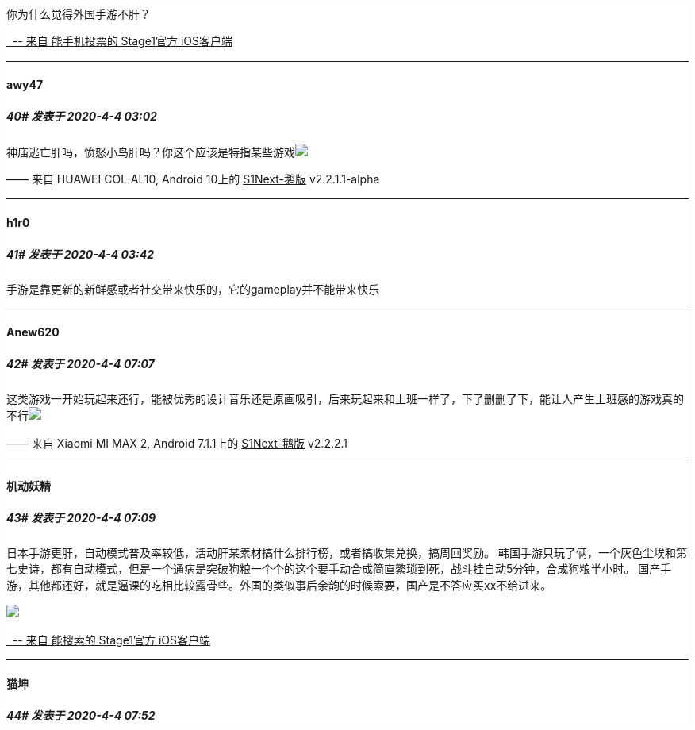 
你为什么觉得外国手游不肝？

[  -- 来自 能手机投票的 Stage1官方 iOS客户端](https://itunes.apple.com/fi/app/saraba1st/id1221237470?mt=8)


-----

####  awy47  
##### 40#       发表于 2020-4-4 03:02


神庙逃亡肝吗，愤怒小鸟肝吗？你这个应该是特指某些游戏<img src="https://static.saraba1st.com/image/smiley/face2017/037.png" referrerpolicy="no-referrer">

—— 来自 HUAWEI COL-AL10, Android 10上的 [S1Next-鹅版](https://github.com/ykrank/S1-Next/releases) v2.2.1.1-alpha


-----

####  h1r0  
##### 41#       发表于 2020-4-4 03:42


手游是靠更新的新鲜感或者社交带来快乐的，它的gameplay并不能带来快乐


-----

####  Anew620  
##### 42#       发表于 2020-4-4 07:07


这类游戏一开始玩起来还行，能被优秀的设计音乐还是原画吸引，后来玩起来和上班一样了，下了删删了下，能让人产生上班感的游戏真的不行<img src="https://static.saraba1st.com/image/smiley/face2017/002.png" referrerpolicy="no-referrer">

—— 来自 Xiaomi MI MAX 2, Android 7.1.1上的 [S1Next-鹅版](https://github.com/ykrank/S1-Next/releases) v2.2.2.1


-----

####  机动妖精  
##### 43#       发表于 2020-4-4 07:09


日本手游更肝，自动模式普及率较低，活动肝某素材搞什么排行榜，或者搞收集兑换，搞周回奖励。
韩国手游只玩了俩，一个灰色尘埃和第七史诗，都有自动模式，但是一个通病是突破狗粮一个个的这个要手动合成简直繁琐到死，战斗挂自动5分钟，合成狗粮半小时。
国产手游，其他都还好，就是逼课的吃相比较露骨些。外国的类似事后余韵的时候索要，国产是不答应买xx不给进来。

<img src="https://static.saraba1st.com/image/smiley/face2017/067.png" referrerpolicy="no-referrer">

[  -- 来自 能搜索的 Stage1官方 iOS客户端](https://itunes.apple.com/fi/app/saraba1st/id1221237470?mt=8)


-----

####  猫坤  
##### 44#       发表于 2020-4-4 07:52
